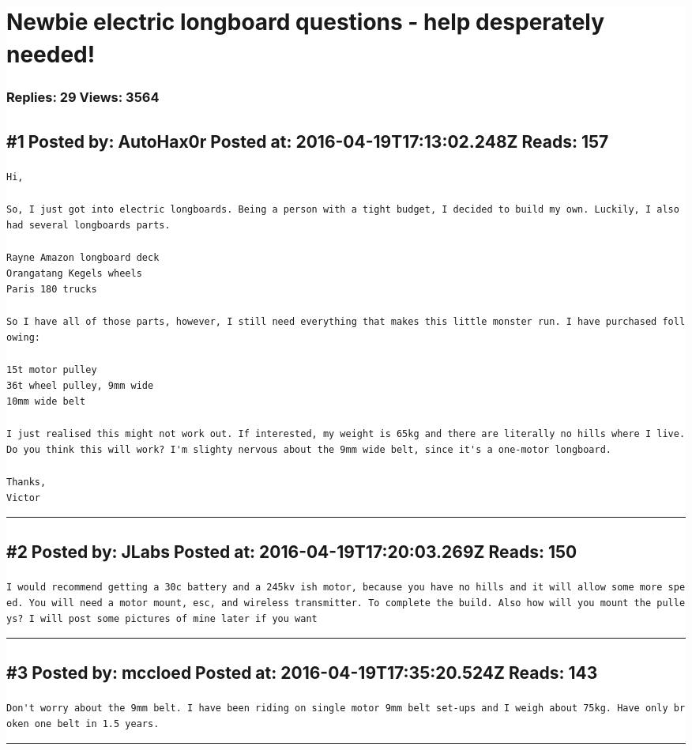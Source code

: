 # Newbie electric longboard questions - help desperately needed!

### Replies: 29 Views: 3564

## \#1 Posted by: AutoHax0r Posted at: 2016-04-19T17:13:02.248Z Reads: 157

```
Hi,

So, I just got into electric longboards. Being a person with a tight budget, I decided to build my own. Luckily, I also had several longboards parts. 

Rayne Amazon longboard deck
Orangatang Kegels wheels
Paris 180 trucks

So I have all of those parts, however, I still need everything that makes this little monster run. I have purchased following:

15t motor pulley
36t wheel pulley, 9mm wide
10mm wide belt

I just realised this might not work out. If interested, my weight is 65kg and there are literally no hills where I live. Do you think this will work? I'm slighty nervous about the 9mm wide belt, since it's a one-motor longboard.

Thanks,
Victor
```

---
## \#2 Posted by: JLabs Posted at: 2016-04-19T17:20:03.269Z Reads: 150

```
I would recommend getting a 30c battery and a 245kv ish motor, because you have no hills and it will allow some more speed. You will need a motor mount, esc, and wireless transmitter. To complete the build. Also how will you mount the pulleys? I will post some pictures of mine later if you want
```

---
## \#3 Posted by: mccloed Posted at: 2016-04-19T17:35:20.524Z Reads: 143

```
Don't worry about the 9mm belt. I have been riding on single motor 9mm belt set-ups and I weigh about 75kg. Have only broken one belt in 1.5 years.
```

---